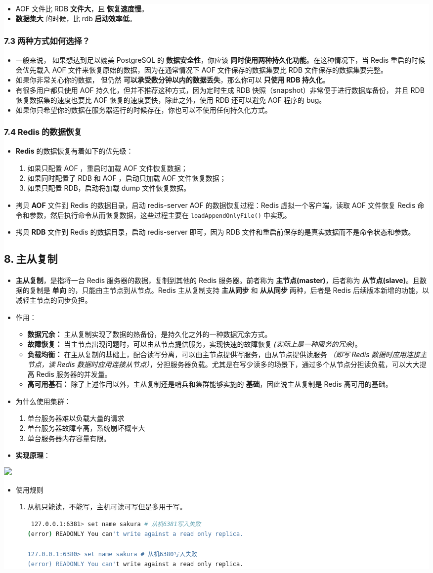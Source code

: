   - AOF 文件比 RDB **文件大**，且 **恢复速度慢**。
  - **数据集大** 的时候，比 rdb **启动效率低**。

### 7.3 两种方式如何选择？

- 一般来说， 如果想达到足以媲美 PostgreSQL 的 **数据安全性**，你应该 **同时使用两种持久化功能**。在这种情况下，当 Redis 重启的时候会优先载入 AOF 文件来恢复原始的数据，因为在通常情况下 AOF 文件保存的数据集要比 RDB 文件保存的数据集要完整。
- 如果你非常关心你的数据， 但仍然 **可以承受数分钟以内的数据丢失**，那么你可以 **只使用 RDB 持久化**。
- 有很多用户都只使用 AOF 持久化，但并不推荐这种方式，因为定时生成 RDB 快照（snapshot）非常便于进行数据库备份， 并且 RDB 恢复数据集的速度也要比 AOF 恢复的速度要快，除此之外，使用 RDB 还可以避免 AOF 程序的 bug。
- 如果你只希望你的数据在服务器运行的时候存在，你也可以不使用任何持久化方式。

### 7.4 Redis 的数据恢复

- **Redis** 的数据恢复有着如下的优先级：

  1. 如果只配置 AOF ，重启时加载 AOF 文件恢复数据；
  2. 如果同时配置了 RDB 和 AOF ，启动只加载 AOF 文件恢复数据；
  3. 如果只配置 RDB，启动将加载 dump 文件恢复数据。

- 拷贝 **AOF** 文件到 Redis 的数据目录，启动 redis-server AOF 的数据恢复过程：Redis 虚拟一个客户端，读取 AOF 文件恢复 Redis 命令和参数，然后执行命令从而恢复数据，这些过程主要在 `loadAppendOnlyFile()` 中实现。

- 拷贝 **RDB** 文件到 Redis 的数据目录，启动 redis-server 即可，因为 RDB 文件和重启前保存的是真实数据而不是命令状态和参数。

## 8. 主从复制

- **主从复制**，是指将一台 Redis 服务器的数据，复制到其他的 Redis 服务器。前者称为 **主节点(master)**，后者称为 **从节点(slave)**。且数据的复制是 **单向** 的，只能由主节点到从节点。Redis 主从复制支持 **主从同步** 和 **从从同步** 两种，后者是 Redis 后续版本新增的功能，以减轻主节点的同步负担。
- 作用：

  - **数据冗余：** 主从复制实现了数据的热备份，是持久化之外的一种数据冗余方式。
  - **故障恢复：** 当主节点出现问题时，可以由从节点提供服务，实现快速的故障恢复 *(实际上是一种服务的冗余)*。
  - **负载均衡：** 在主从复制的基础上，配合读写分离，可以由主节点提供写服务，由从节点提供读服务 *（即写 Redis 数据时应用连接主节点，读 Redis 数据时应用连接从节点）*，分担服务器负载。尤其是在写少读多的场景下，通过多个从节点分担读负载，可以大大提高 Redis 服务器的并发量。
  - **高可用基石：** 除了上述作用以外，主从复制还是哨兵和集群能够实施的 **基础**，因此说主从复制是 Redis 高可用的基础。
- 为什么使用集群：

  1. 单台服务器难以负载大量的请求
  2. 单台服务器故障率高，系统崩坏概率大
  3. 单台服务器内存容量有限。
- **实现原理**：

![](https://mmbiz.qpic.cn/mmbiz_png/ia1kbU3RS1H7iacDCtsE2vxokt1kuyOCzFNX5lppTictyXka2AzEmCQ4dnhzUJl3oxicmZK38IbMBgfcTA8ZvAH72A/640?wx_fmt=png&tp=webp&wxfrom=5&wx_lazy=1&wx_co=1)

- 使用规则

  1. 从机只能读，不能写，主机可读可写但是多用于写。

     ```bash
      127.0.0.1:6381> set name sakura # 从机6381写入失败
     (error) READONLY You can't write against a read only replica.
     
     127.0.0.1:6380> set name sakura # 从机6380写入失败
     (error) READONLY You can't write against a read only replica.
     